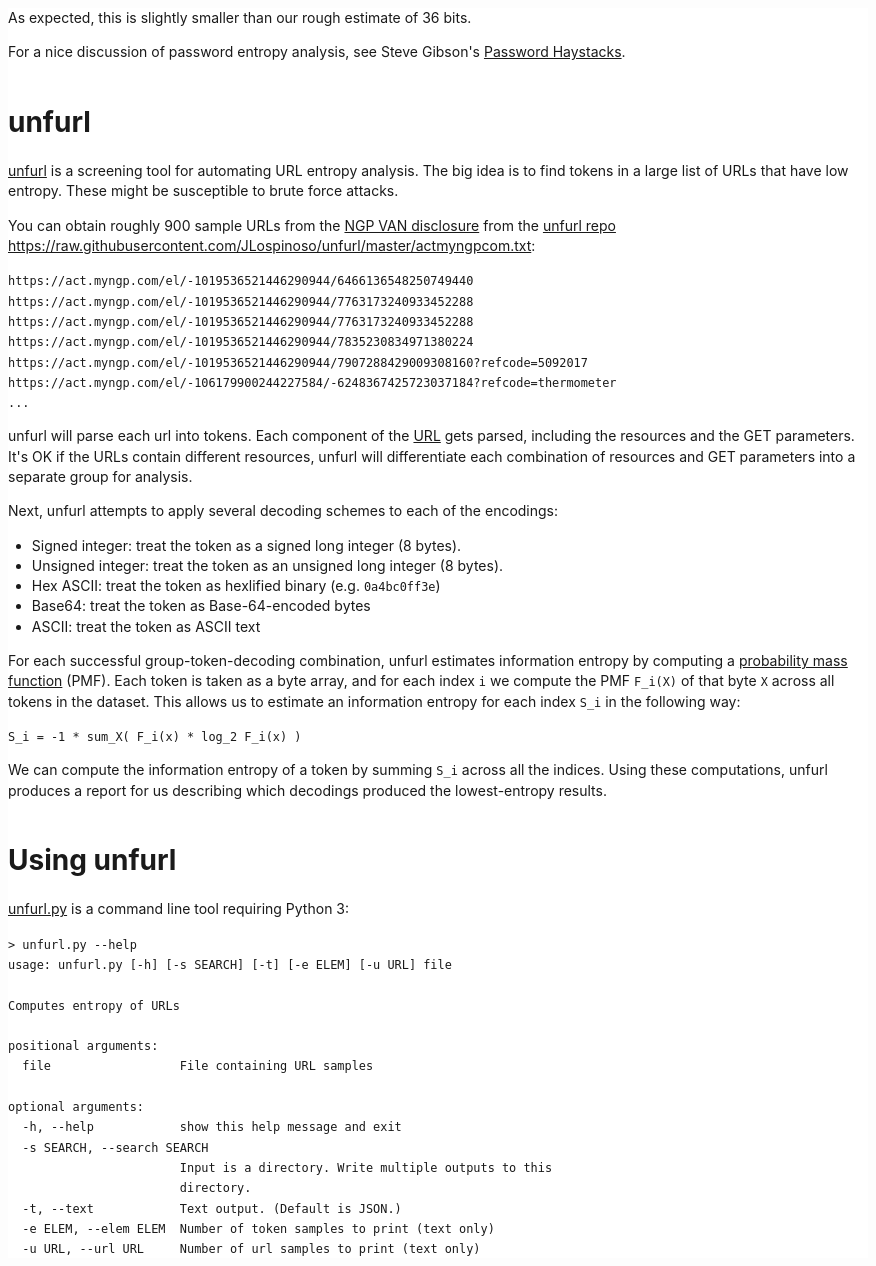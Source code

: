 As expected, this is slightly smaller than our rough estimate of 36 bits.

For a nice discussion of password entropy analysis, see Steve Gibson's [Password Haystacks][12].

# unfurl

[unfurl][7] is a screening tool for automating URL entropy analysis. The big idea is to find tokens in a large list of URLs that have low entropy. These might be susceptible to brute force attacks.

You can obtain roughly 900 sample URLs from the [NGP VAN disclosure][2] from the [unfurl repo][10] https://raw.githubusercontent.com/JLospinoso/unfurl/master/actmyngpcom.txt:

```
https://act.myngp.com/el/-1019536521446290944/6466136548250749440
https://act.myngp.com/el/-1019536521446290944/7763173240933452288
https://act.myngp.com/el/-1019536521446290944/7763173240933452288
https://act.myngp.com/el/-1019536521446290944/7835230834971380224
https://act.myngp.com/el/-1019536521446290944/7907288429009308160?refcode=5092017
https://act.myngp.com/el/-106179900244227584/-6248367425723037184?refcode=thermometer
...
```

unfurl will parse each url into tokens. Each component of the [URL][11] gets parsed, including the resources and the GET parameters. It's OK if the URLs contain different resources, unfurl will differentiate each combination of resources and GET parameters into a separate group for analysis.

Next, unfurl attempts to apply several decoding schemes to each of the encodings:

* Signed integer: treat the token as a signed long integer (8 bytes).
* Unsigned integer: treat the token as an unsigned long integer (8 bytes).
* Hex ASCII: treat the token as hexlified binary (e.g. `0a4bc0ff3e`)
* Base64: treat the token as Base-64-encoded bytes
* ASCII: treat the token as ASCII text

For each successful group-token-decoding combination, unfurl estimates information entropy by computing a [probability mass function][13] (PMF). Each token is taken as a byte array, and for each index `i` we compute the PMF `F_i(X)` of that byte `X` across all tokens in the dataset. This allows us to estimate an information entropy for each index `S_i` in the following way:

```
S_i = -1 * sum_X( F_i(x) * log_2 F_i(x) )
```

We can compute the information entropy of a token by summing `S_i` across all the indices. Using these computations, unfurl produces a report for us describing which decodings produced the lowest-entropy results.

# Using unfurl
[unfurl.py][17] is a command line tool requiring Python 3:

```
> unfurl.py --help
usage: unfurl.py [-h] [-s SEARCH] [-t] [-e ELEM] [-u URL] file

Computes entropy of URLs

positional arguments:
  file                  File containing URL samples

optional arguments:
  -h, --help            show this help message and exit
  -s SEARCH, --search SEARCH
                        Input is a directory. Write multiple outputs to this
                        directory.
  -t, --text            Text output. (Default is JSON.)
  -e ELEM, --elem ELEM  Number of token samples to print (text only)
  -u URL, --url URL     Number of url samples to print (text only)
```

[1]: https://www.eff.org/issues/coders
[2]: https://jlospinoso.github.io/responsible%20disclosure/abrade/hacking/2017/10/16/ngpvan-email-subscription.html
[3]: https://bitly.com/
[4]: https://en.wikipedia.org/wiki/URL_shortening
[5]: https://nakedsecurity.sophos.com/2014/09/04/5-things-you-should-know-about-email-unsubscribe-links-before-clicking/
[6]: https://mailchimp.com/
[7]: https://github.com/JLospinoso/unfurl
[8]: https://jlospinoso.github.io/cpp/developing/software/2017/09/15/abrade-web-scraper.html
[9]: https://en.wikipedia.org/wiki/Entropy_(information_theory)
[10]: https://raw.githubusercontent.com/JLospinoso/unfurl/master/actmyngpcom.txt
[11]: https://techwelkin.com/understanding-the-components-and-structure-of-a-url
[12]: https://www.grc.com/haystack.htm
[13]: https://en.wikipedia.org/wiki/Probability_mass_function
[14]: https://developers.google.com/gmail/api/quickstart/python
[15]: https://github.com/JLospinoso/unfurl/blob/master/gmail.py
[16]: https://github.com/JLospinoso/unfurl/blob/master/parse_emails.py
[17]: https://github.com/JLospinoso/unfurl/blob/master/unfurl.py
[18]: http://www.cs.tufts.edu/comp/116/archive/fall2016/thendrickson.pdf